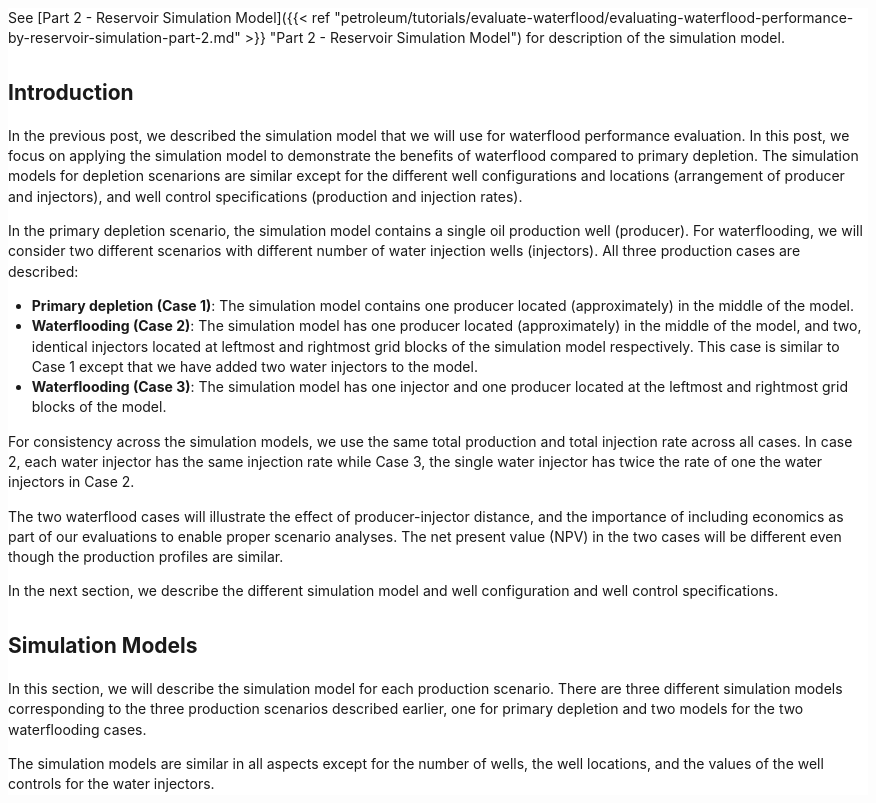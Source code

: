 See [Part 2 - Reservoir Simulation Model]({{< ref "petroleum/tutorials/evaluate-waterflood/evaluating-waterflood-performance-by-reservoir-simulation-part-2.md" >}} "Part 2 - Reservoir Simulation Model") for description of the simulation model.

## Introduction ##

In the previous post, we described the simulation model that we will use for
waterflood performance evaluation. In this post, we focus
on applying the simulation model to demonstrate the benefits of waterflood compared to primary
depletion. The simulation models for depletion scenarions are similar
except for the different well configurations and locations (arrangement of producer and injectors), and well control specifications (production and injection rates).

In the primary depletion scenario, the simulation model contains a single oil
production well (producer). For waterflooding, we will consider two different scenarios with different
number of water injection wells (injectors). All three production cases are described:

- **Primary depletion (Case 1)**: The simulation model contains one producer located (approximately) in the
middle of the model.
- **Waterflooding (Case 2)**: The simulation model has one producer located (approximately) in the middle
  of the model, and two, identical injectors located at leftmost and
  rightmost grid blocks of the simulation model respectively. This case is similar to
  Case 1 except that we have added two water injectors to the model.
- **Waterflooding (Case 3)**: The simulation model has one injector and one
  producer located at the leftmost and rightmost grid blocks of the model.
  
For consistency across the simulation models, we use the same total production
and total injection rate across all cases. In case 2, each water injector has the
same injection rate while Case 3, the single water injector has twice the rate of
one the water injectors in Case 2.
  
The two waterflood cases will illustrate the effect of producer-injector
distance, and the importance of including economics as part of
our evaluations to enable proper scenario analyses. The net present value (NPV) in the two cases will be different even though the
production profiles are similar.

In the next section, we describe the different simulation model and well configuration and well control specifications. 

## Simulation Models 

In this section, we will describe the simulation model for each production
scenario. There are three different simulation models corresponding to
the three production scenarios described earlier, one for primary
depletion and two models for the two waterflooding cases. 

The simulation models are similar in all aspects except for the
number of wells, the well locations, and the values of the well controls for
the water injectors. 
